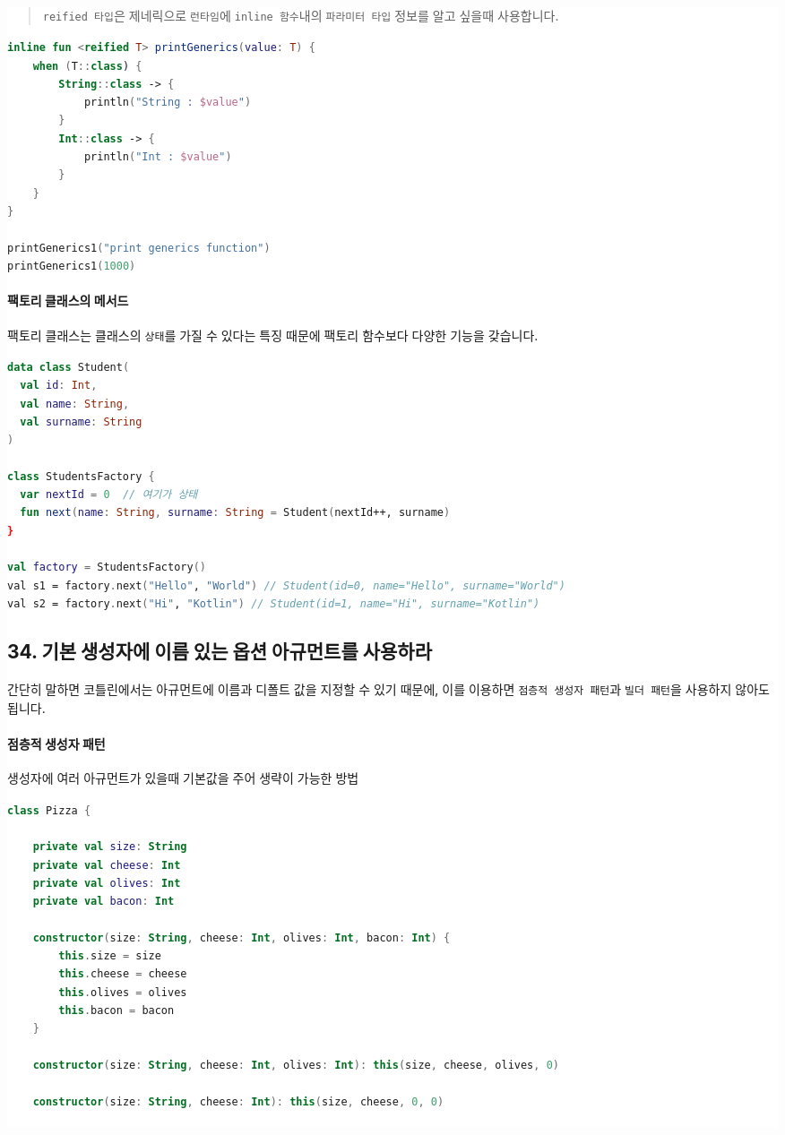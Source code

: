 > `reified 타입`은 제네릭으로 `런타임`에 `inline 함수`내의 `파라미터 타입` 정보를 알고 싶을때 사용합니다.

```kotlin
inline fun <reified T> printGenerics(value: T) {
    when (T::class) {
        String::class -> {
            println("String : $value")
        }
        Int::class -> {
            println("Int : $value")
        }
    }
}

printGenerics1("print generics function")
printGenerics1(1000)
```

#### 팩토리 클래스의 메서드

팩토리 클래스는 클래스의 `상태`를 가질 수 있다는 특징 때문에 팩토리 함수보다 다양한 기능을 갖습니다.

```kotlin
data class Student(
  val id: Int,
  val name: String,
  val surname: String
)

class StudentsFactory {
  var nextId = 0  // 여기가 상태
  fun next(name: String, surname: String = Student(nextId++, surname)
}

val factory = StudentsFactory()
val s1 = factory.next("Hello", "World") // Student(id=0, name="Hello", surname="World")
val s2 = factory.next("Hi", "Kotlin") // Student(id=1, name="Hi", surname="Kotlin")
```

## 34. 기본 생성자에 이름 있는 옵션 아규먼트를 사용하라

간단히 말하면 코틀린에서는 아규먼트에 이름과 디폴트 값을 지정할 수 있기 때문에, 
이를 이용하면 `점층적 생성자 패턴`과 `빌더 패턴`을 사용하지 않아도 됩니다.

#### 점층적 생성자 패턴

생성자에 여러 아규먼트가 있을때 기본값을 주어 생략이 가능한 방법

```kotlin
class Pizza {
    
    private val size: String
    private val cheese: Int
    private val olives: Int
    private val bacon: Int

    constructor(size: String, cheese: Int, olives: Int, bacon: Int) {
        this.size = size
        this.cheese = cheese
        this.olives = olives
        this.bacon = bacon
    }
    
    constructor(size: String, cheese: Int, olives: Int): this(size, cheese, olives, 0)
    
    constructor(size: String, cheese: Int): this(size, cheese, 0, 0)
    
```